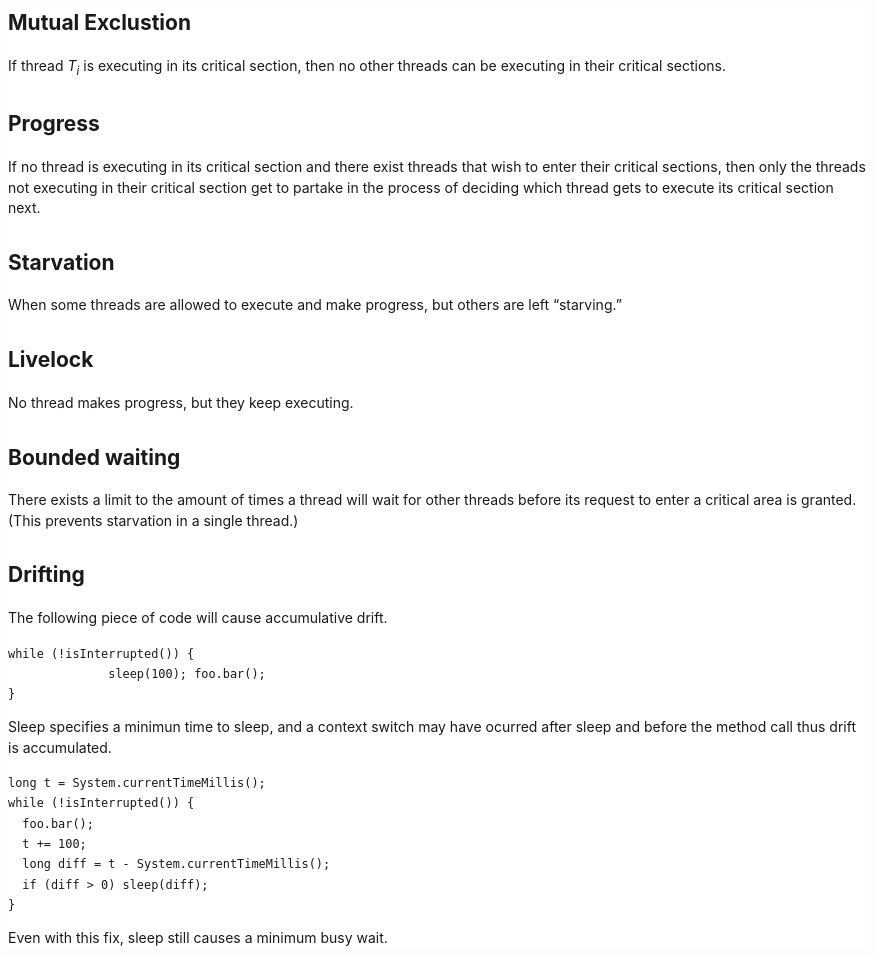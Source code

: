 Mutual Exclustion
-----------------

If thread $T_i$ is executing in its critical section, then no other
threads can be executing in their critical sections.

Progress
--------

If no thread is executing in its critical section and there exist
threads that wish to enter their critical sections, then only the
threads not executing in their critical section get to partake in the
process of deciding which thread gets to execute its critical section
next.

Starvation
----------

When some threads are allowed to execute and make progress, but others
are left “starving.”

Livelock
--------

No thread makes progress, but they keep executing.

Bounded waiting
---------------

There exists a limit to the amount of times a thread will wait for other
threads before its request to enter a critical area is granted. (This
prevents starvation in a single thread.)

Drifting
--------

The following piece of code will cause accumulative drift.

``` {#drift label="drift" caption="Drift" example=""}
while (!isInterrupted()) {
              sleep(100); foo.bar();
}
```

Sleep specifies a minimun time to sleep, and a context switch may have
ocurred after sleep and before the method call thus drift is
accumulated.

    long t = System.currentTimeMillis();
    while (!isInterrupted()) {
      foo.bar();
      t += 100;
      long diff = t - System.currentTimeMillis();
      if (diff > 0) sleep(diff);
    }

Even with this fix, sleep still causes a minimum busy wait.

